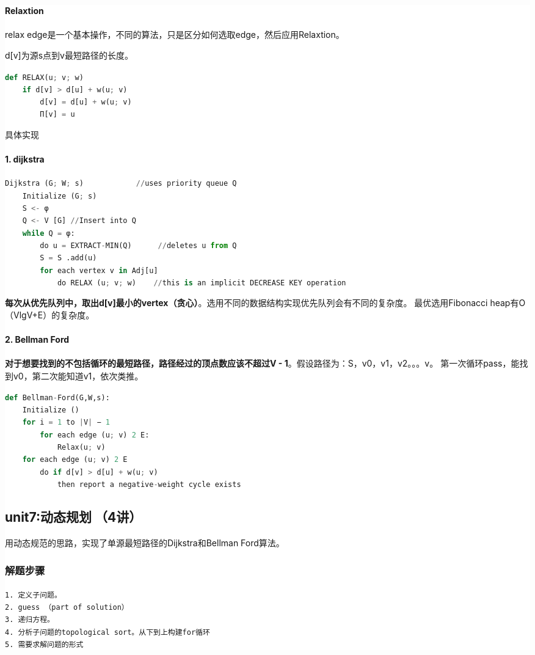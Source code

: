 #### Relaxtion

relax edge是一个基本操作，不同的算法，只是区分如何选取edge，然后应用Relaxtion。

d[v]为源s点到v最短路径的长度。

```python
def RELAX(u; v; w)
	if d[v] > d[u] + w(u; v)
		d[v] = d[u] + w(u; v)
		Π[v] = u
```


具体实现

#### 1. dijkstra

```python
Dijkstra (G; W; s)            //uses priority queue Q
	Initialize (G; s)
	S <- φ
	Q <- V [G] //Insert into Q
	while Q = φ:
		do u = EXTRACT-MIN(Q)      //deletes u from Q
		S = S .add(u)
		for each vertex v in Adj[u]
			do RELAX (u; v; w)    //this is an implicit DECREASE KEY operation
```

**每次从优先队列中，取出d[v]最小的vertex（贪心）**。选用不同的数据结构实现优先队列会有不同的复杂度。
最优选用Fibonacci heap有O（VlgV+E）的复杂度。

#### 2. Bellman Ford

**对于想要找到的不包括循环的最短路径，路径经过的顶点数应该不超过V - 1**。假设路径为：S，v0，v1，v2。。。v。   第一次循环pass，能找到v0，第二次能知道v1，依次类推。
```python
def Bellman-Ford(G,W,s):
	Initialize ()
	for i = 1 to |V| − 1
		for each edge (u; v) 2 E:
			Relax(u; v)
	for each edge (u; v) 2 E
		do if d[v] > d[u] + w(u; v)
			then report a negative-weight cycle exists
```

## unit7:动态规划 （4讲）

用动态规范的思路，实现了单源最短路径的Dijkstra和Bellman Ford算法。

### 解题步骤
	1. 定义子问题。
	2. guess （part of solution）
	3. 递归方程。
	4. 分析子问题的topological sort。从下到上构建for循环
	5. 需要求解问题的形式
